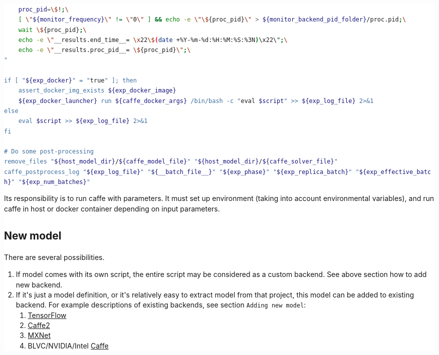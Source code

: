 ```bash
    proc_pid=\$!;\
    [ \"${monitor_frequency}\" != \"0\" ] && echo -e \"\${proc_pid}\" > ${monitor_backend_pid_folder}/proc.pid;\
    wait \${proc_pid};\
    echo -e \"__results.end_time__= \x22\$(date +%Y-%m-%d:%H:%M:%S:%3N)\x22\";\
    echo -e \"__results.proc_pid__= \${proc_pid}\";\
"

if [ "${exp_docker}" = "true" ]; then
    assert_docker_img_exists ${exp_docker_image}
    ${exp_docker_launcher} run ${caffe_docker_args} /bin/bash -c "eval $script" >> ${exp_log_file} 2>&1
else
    eval $script >> ${exp_log_file} 2>&1
fi

# Do some post-processing
remove_files "${host_model_dir}/${caffe_model_file}" "${host_model_dir}/${caffe_solver_file}"
caffe_postprocess_log "${exp_log_file}" "${__batch_file__}" "${exp_phase}" "${exp_replica_batch}" "${exp_effective_batch}" "${exp_num_batches}"
```

Its responsibility is to run caffe with parameters. It must set up environment (taking into account environmental variables), and run caffe in host or docker container depending on input parameters.

## New model
There are several possibilities.

1. If model comes with its own script, the entire script may be considered as a custom backend. See above section how to add new backend.
2. If it's just a model definition, or it's relatively easy to extract model from that project, this model can be added to existing backend. For example descriptions of existing backends,
 see section `Adding new model`:
    1. [TensorFlow](/frameworks/tensorflow.md?id=adding-new-model)
    2. [Caffe2](/frameworks/caffe2.md?id=adding-new-model)
    3. [MXNet](/frameworks/mxnet.md?id=adding-new-model)
    4. BLVC/NVIDIA/Intel [Caffe](/frameworks/caffe.md?id=adding-new-model)
